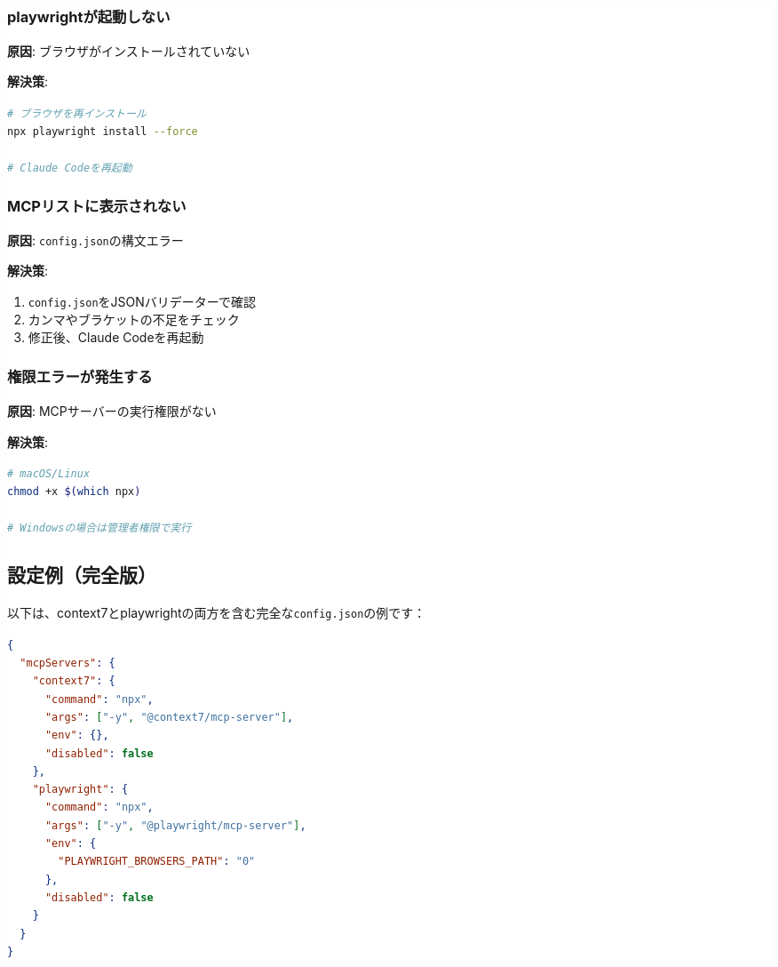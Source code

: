 ### playwrightが起動しない

**原因**: ブラウザがインストールされていない

**解決策**:
```bash
# ブラウザを再インストール
npx playwright install --force

# Claude Codeを再起動
```

### MCPリストに表示されない

**原因**: `config.json`の構文エラー

**解決策**:
1. `config.json`をJSONバリデーターで確認
2. カンマやブラケットの不足をチェック
3. 修正後、Claude Codeを再起動

### 権限エラーが発生する

**原因**: MCPサーバーの実行権限がない

**解決策**:
```bash
# macOS/Linux
chmod +x $(which npx)

# Windowsの場合は管理者権限で実行
```

## 設定例（完全版）

以下は、context7とplaywrightの両方を含む完全な`config.json`の例です：

```json
{
  "mcpServers": {
    "context7": {
      "command": "npx",
      "args": ["-y", "@context7/mcp-server"],
      "env": {},
      "disabled": false
    },
    "playwright": {
      "command": "npx",
      "args": ["-y", "@playwright/mcp-server"],
      "env": {
        "PLAYWRIGHT_BROWSERS_PATH": "0"
      },
      "disabled": false
    }
  }
}
```
